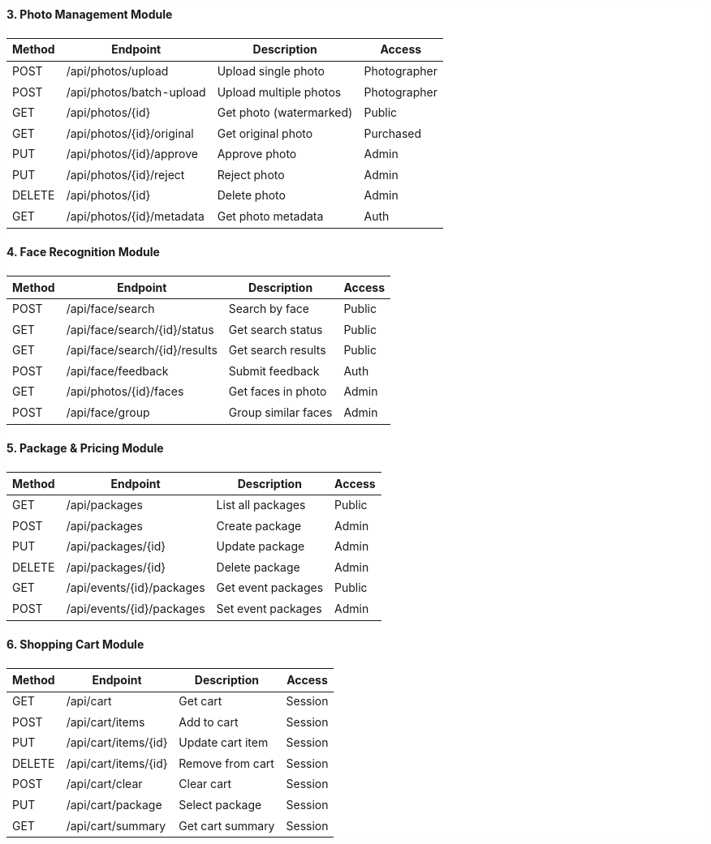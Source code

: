 #### 3. Photo Management Module
| Method | Endpoint | Description | Access |
|--------|----------|-------------|--------|
| POST | /api/photos/upload | Upload single photo | Photographer |
| POST | /api/photos/batch-upload | Upload multiple photos | Photographer |
| GET | /api/photos/{id} | Get photo (watermarked) | Public |
| GET | /api/photos/{id}/original | Get original photo | Purchased |
| PUT | /api/photos/{id}/approve | Approve photo | Admin |
| PUT | /api/photos/{id}/reject | Reject photo | Admin |
| DELETE | /api/photos/{id} | Delete photo | Admin |
| GET | /api/photos/{id}/metadata | Get photo metadata | Auth |

#### 4. Face Recognition Module
| Method | Endpoint | Description | Access |
|--------|----------|-------------|--------|
| POST | /api/face/search | Search by face | Public |
| GET | /api/face/search/{id}/status | Get search status | Public |
| GET | /api/face/search/{id}/results | Get search results | Public |
| POST | /api/face/feedback | Submit feedback | Auth |
| GET | /api/photos/{id}/faces | Get faces in photo | Admin |
| POST | /api/face/group | Group similar faces | Admin |

#### 5. Package & Pricing Module
| Method | Endpoint | Description | Access |
|--------|----------|-------------|--------|
| GET | /api/packages | List all packages | Public |
| POST | /api/packages | Create package | Admin |
| PUT | /api/packages/{id} | Update package | Admin |
| DELETE | /api/packages/{id} | Delete package | Admin |
| GET | /api/events/{id}/packages | Get event packages | Public |
| POST | /api/events/{id}/packages | Set event packages | Admin |

#### 6. Shopping Cart Module
| Method | Endpoint | Description | Access |
|--------|----------|-------------|--------|
| GET | /api/cart | Get cart | Session |
| POST | /api/cart/items | Add to cart | Session |
| PUT | /api/cart/items/{id} | Update cart item | Session |
| DELETE | /api/cart/items/{id} | Remove from cart | Session |
| POST | /api/cart/clear | Clear cart | Session |
| PUT | /api/cart/package | Select package | Session |
| GET | /api/cart/summary | Get cart summary | Session |

